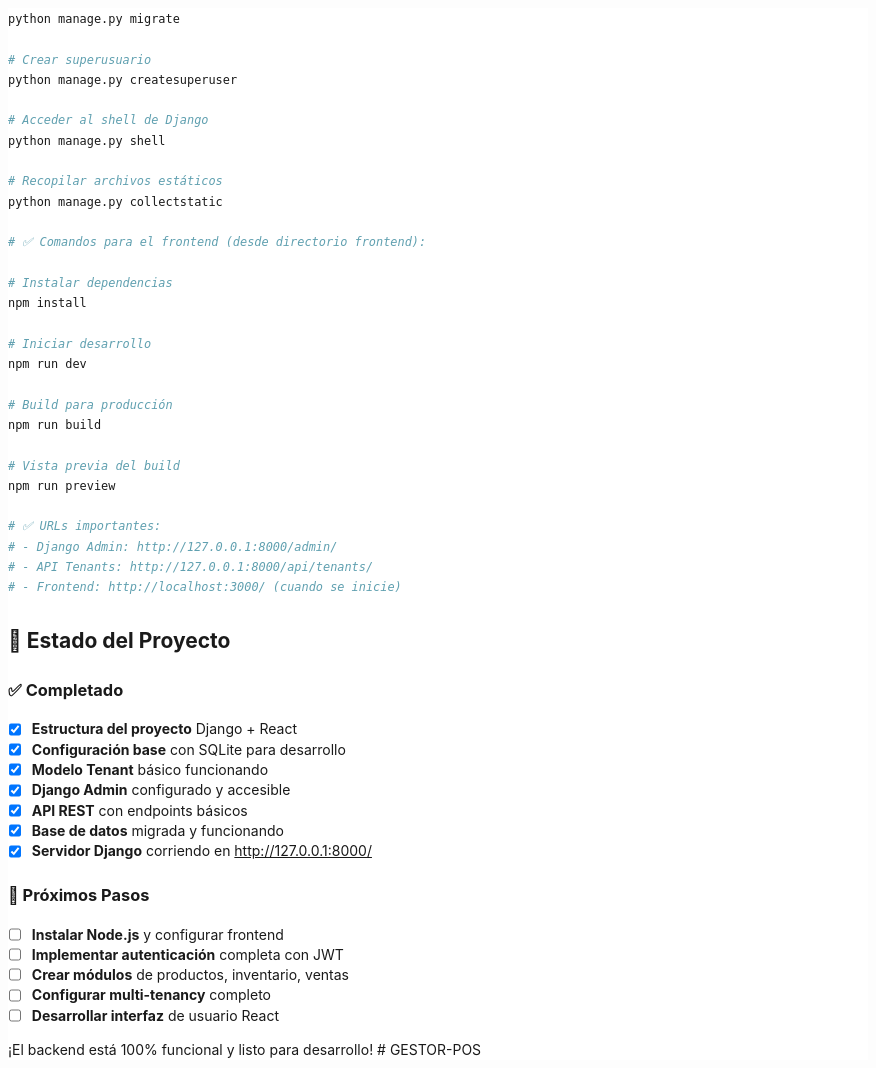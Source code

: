```bash
python manage.py migrate

# Crear superusuario
python manage.py createsuperuser

# Acceder al shell de Django
python manage.py shell

# Recopilar archivos estáticos
python manage.py collectstatic

# ✅ Comandos para el frontend (desde directorio frontend):

# Instalar dependencias
npm install

# Iniciar desarrollo
npm run dev

# Build para producción
npm run build

# Vista previa del build
npm run preview

# ✅ URLs importantes:
# - Django Admin: http://127.0.0.1:8000/admin/
# - API Tenants: http://127.0.0.1:8000/api/tenants/
# - Frontend: http://localhost:3000/ (cuando se inicie)
```

## 🎯 Estado del Proyecto

### ✅ Completado
- [x] **Estructura del proyecto** Django + React
- [x] **Configuración base** con SQLite para desarrollo
- [x] **Modelo Tenant** básico funcionando
- [x] **Django Admin** configurado y accesible
- [x] **API REST** con endpoints básicos
- [x] **Base de datos** migrada y funcionando
- [x] **Servidor Django** corriendo en http://127.0.0.1:8000/

### 🚧 Próximos Pasos
- [ ] **Instalar Node.js** y configurar frontend
- [ ] **Implementar autenticación** completa con JWT
- [ ] **Crear módulos** de productos, inventario, ventas
- [ ] **Configurar multi-tenancy** completo
- [ ] **Desarrollar interfaz** de usuario React

¡El backend está 100% funcional y listo para desarrollo!
#   G E S T O R - P O S 
 
 